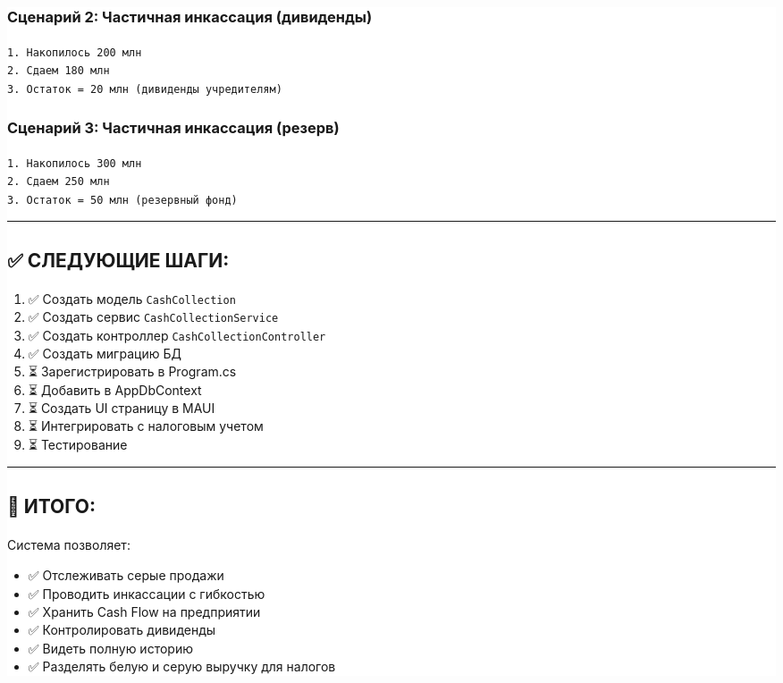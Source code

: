 ### **Сценарий 2: Частичная инкассация (дивиденды)**
```
1. Накопилось 200 млн
2. Сдаем 180 млн
3. Остаток = 20 млн (дивиденды учредителям)
```

### **Сценарий 3: Частичная инкассация (резерв)**
```
1. Накопилось 300 млн
2. Сдаем 250 млн
3. Остаток = 50 млн (резервный фонд)
```

---

## ✅ СЛЕДУЮЩИЕ ШАГИ:

1. ✅ Создать модель `CashCollection`
2. ✅ Создать сервис `CashCollectionService`
3. ✅ Создать контроллер `CashCollectionController`
4. ✅ Создать миграцию БД
5. ⏳ Зарегистрировать в Program.cs
6. ⏳ Добавить в AppDbContext
7. ⏳ Создать UI страницу в MAUI
8. ⏳ Интегрировать с налоговым учетом
9. ⏳ Тестирование

---

## 🎉 ИТОГО:

Система позволяет:
- ✅ Отслеживать серые продажи
- ✅ Проводить инкассации с гибкостью
- ✅ Хранить Cash Flow на предприятии
- ✅ Контролировать дивиденды
- ✅ Видеть полную историю
- ✅ Разделять белую и серую выручку для налогов
